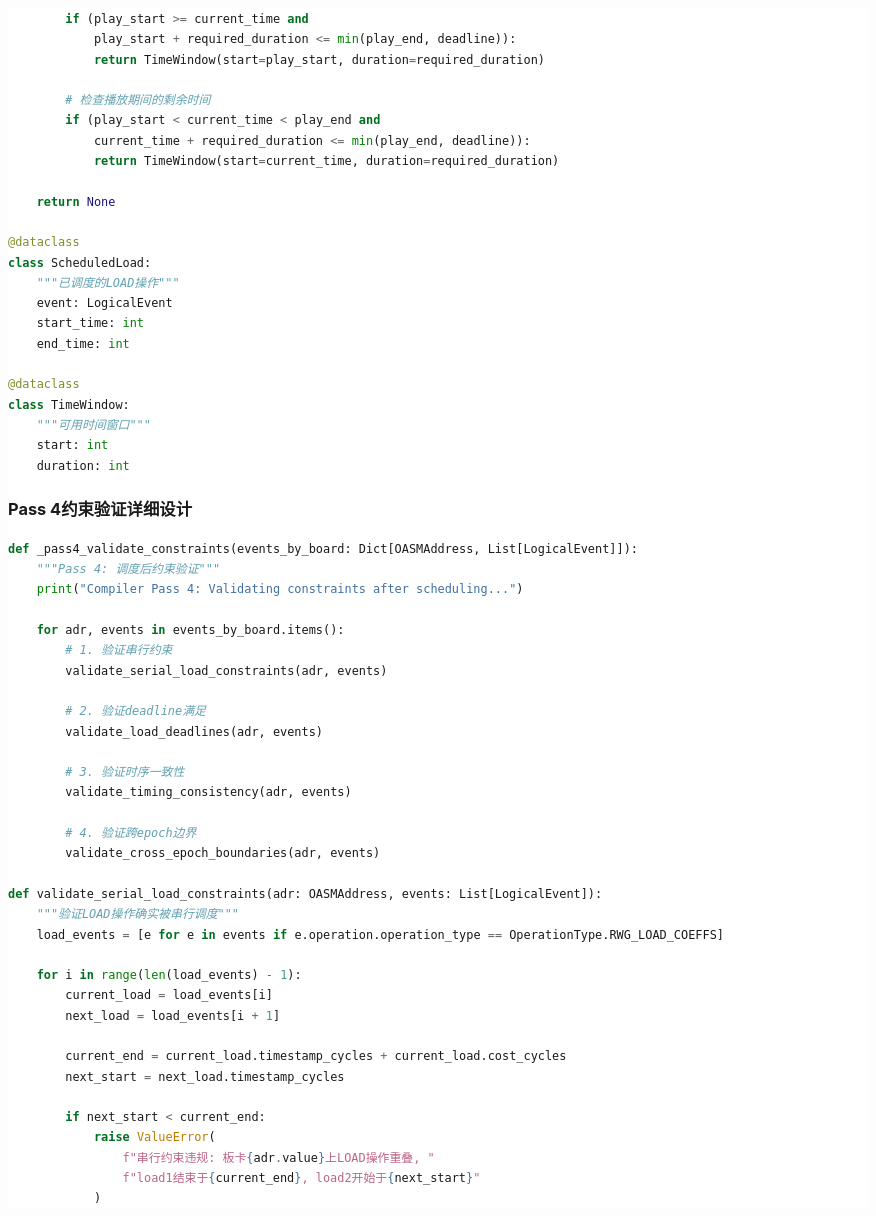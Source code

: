 ```python
        if (play_start >= current_time and 
            play_start + required_duration <= min(play_end, deadline)):
            return TimeWindow(start=play_start, duration=required_duration)
        
        # 检查播放期间的剩余时间
        if (play_start < current_time < play_end and
            current_time + required_duration <= min(play_end, deadline)):
            return TimeWindow(start=current_time, duration=required_duration)
    
    return None

@dataclass
class ScheduledLoad:
    """已调度的LOAD操作"""
    event: LogicalEvent
    start_time: int
    end_time: int

@dataclass  
class TimeWindow:
    """可用时间窗口"""
    start: int
    duration: int
```

### Pass 4约束验证详细设计

```python
def _pass4_validate_constraints(events_by_board: Dict[OASMAddress, List[LogicalEvent]]):
    """Pass 4: 调度后约束验证"""
    print("Compiler Pass 4: Validating constraints after scheduling...")
    
    for adr, events in events_by_board.items():
        # 1. 验证串行约束
        validate_serial_load_constraints(adr, events)
        
        # 2. 验证deadline满足
        validate_load_deadlines(adr, events)
        
        # 3. 验证时序一致性
        validate_timing_consistency(adr, events)
        
        # 4. 验证跨epoch边界
        validate_cross_epoch_boundaries(adr, events)

def validate_serial_load_constraints(adr: OASMAddress, events: List[LogicalEvent]):
    """验证LOAD操作确实被串行调度"""
    load_events = [e for e in events if e.operation.operation_type == OperationType.RWG_LOAD_COEFFS]
    
    for i in range(len(load_events) - 1):
        current_load = load_events[i]
        next_load = load_events[i + 1]
        
        current_end = current_load.timestamp_cycles + current_load.cost_cycles
        next_start = next_load.timestamp_cycles
        
        if next_start < current_end:
            raise ValueError(
                f"串行约束违规: 板卡{adr.value}上LOAD操作重叠, "
                f"load1结束于{current_end}, load2开始于{next_start}"
            )

```